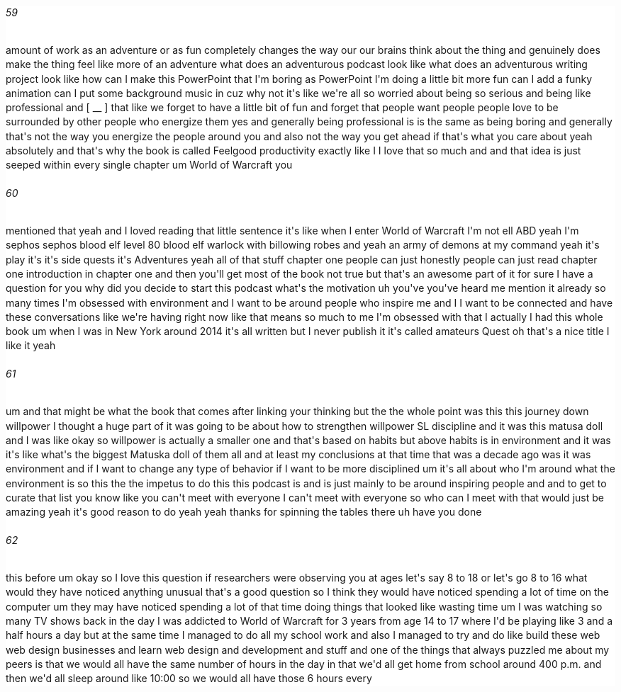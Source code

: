 ###### 59

amount of work as an adventure or as fun completely changes the way our our brains think about the thing and genuinely does make the thing feel like more of an adventure what does an adventurous podcast look like what does an adventurous writing project look like how can I make this PowerPoint that I'm boring as PowerPoint I'm doing a little bit more fun can I add a funky animation can I put some background music in cuz why not it's like we're all so worried about being so serious and being like professional and [ __ ] that like we forget to have a little bit of fun and forget that people want people people love to be surrounded by other people who energize them yes and generally being professional is is the same as being boring and generally that's not the way you energize the people around you and also not the way you get ahead if that's what you care about yeah absolutely and that's why the book is called Feelgood productivity exactly like I I love that so much and and that idea is just seeped within every single chapter um World of Warcraft you

###### 60

mentioned that yeah and I loved reading that little sentence it's like when I enter World of Warcraft I'm not ell ABD yeah I'm sephos sephos blood elf level 80 blood elf warlock with billowing robes and yeah an army of demons at my command yeah it's play it's it's side quests it's Adventures yeah all of that stuff chapter one people can just honestly people can just read chapter one introduction in chapter one and then you'll get most of the book not true but that's an awesome part of it for sure I have a question for you why did you decide to start this podcast what's the motivation uh you've you've heard me mention it already so many times I'm obsessed with environment and I want to be around people who inspire me and I I want to be connected and have these conversations like we're having right now like that means so much to me I'm obsessed with that I actually I had this whole book um when I was in New York around 2014 it's all written but I never publish it it's called amateurs Quest oh that's a nice title I like it yeah

###### 61

um and that might be what the book that comes after linking your thinking but the the whole point was this this journey down willpower I thought a huge part of it was going to be about how to strengthen willpower SL discipline and it was this matusa doll and I was like okay so willpower is actually a smaller one and that's based on habits but above habits is in environment and it was it's like what's the biggest Matuska doll of them all and at least my conclusions at that time that was a decade ago was it was environment and if I want to change any type of behavior if I want to be more disciplined um it's all about who I'm around what the environment is so this the the impetus to do this this podcast is and is just mainly to be around inspiring people and and to get to curate that list you know like you can't meet with everyone I can't meet with everyone so who can I meet with that would just be amazing yeah it's good reason to do yeah yeah thanks for spinning the tables there uh have you done

###### 62

this before um okay so I love this question if researchers were observing you at ages let's say 8 to 18 or let's go 8 to 16 what would they have noticed anything unusual that's a good question so I think they would have noticed spending a lot of time on the computer um they may have noticed spending a lot of that time doing things that looked like wasting time um I was watching so many TV shows back in the day I was addicted to World of Warcraft for 3 years from age 14 to 17 where I'd be playing like 3 and a half hours a day but at the same time I managed to do all my school work and also I managed to try and do like build these web web design businesses and learn web design and development and stuff and one of the things that always puzzled me about my peers is that we would all have the same number of hours in the day in that we'd all get home from school around 400 p.m. and then we'd all sleep around like 10:00 so we would all have those 6 hours every
